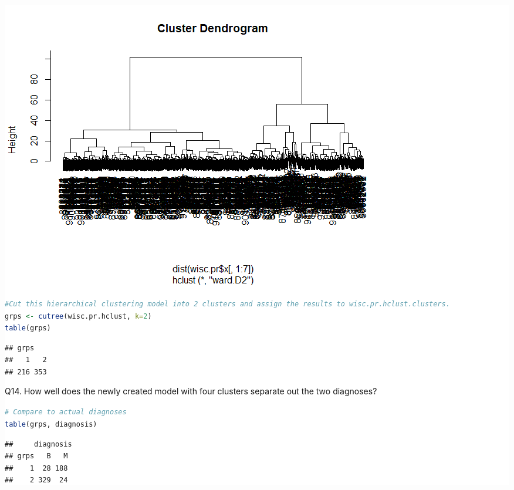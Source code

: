 ![](class09_files/figure-gfm/unnamed-chunk-34-1.png)

``` r
#Cut this hierarchical clustering model into 2 clusters and assign the results to wisc.pr.hclust.clusters.
grps <- cutree(wisc.pr.hclust, k=2)
table(grps)
```

    ## grps
    ##   1   2 
    ## 216 353

Q14. How well does the newly created model with four clusters separate
out the two diagnoses?

``` r
# Compare to actual diagnoses
table(grps, diagnosis)
```

    ##     diagnosis
    ## grps   B   M
    ##    1  28 188
    ##    2 329  24
